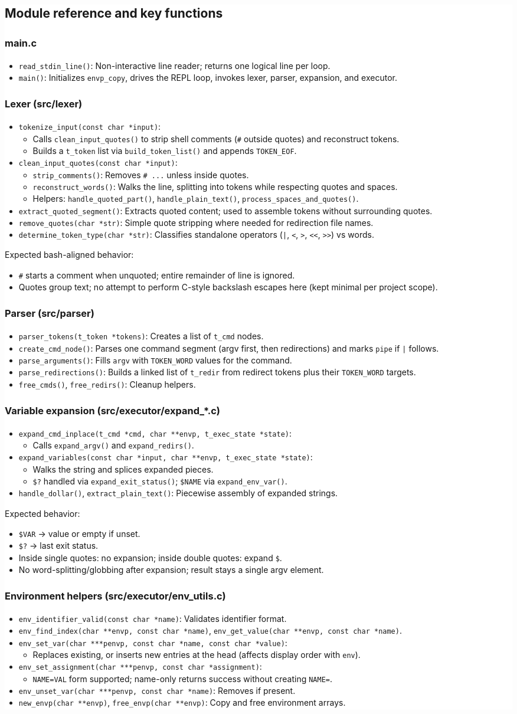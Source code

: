 ## Module reference and key functions

### main.c
- `read_stdin_line()`: Non-interactive line reader; returns one logical line per loop.
- `main()`: Initializes `envp_copy`, drives the REPL loop, invokes lexer, parser, expansion, and executor.

### Lexer (src/lexer)
- `tokenize_input(const char *input)`:
  - Calls `clean_input_quotes()` to strip shell comments (`#` outside quotes) and reconstruct tokens.
  - Builds a `t_token` list via `build_token_list()` and appends `TOKEN_EOF`.
- `clean_input_quotes(const char *input)`:
  - `strip_comments()`: Removes `# ...` unless inside quotes.
  - `reconstruct_words()`: Walks the line, splitting into tokens while respecting quotes and spaces.
  - Helpers: `handle_quoted_part()`, `handle_plain_text()`, `process_spaces_and_quotes()`.
- `extract_quoted_segment()`: Extracts quoted content; used to assemble tokens without surrounding quotes.
- `remove_quotes(char *str)`: Simple quote stripping where needed for redirection file names.
- `determine_token_type(char *str)`: Classifies standalone operators (`|`, `<`, `>`, `<<`, `>>`) vs words.

Expected bash-aligned behavior:
- `#` starts a comment when unquoted; entire remainder of line is ignored.
- Quotes group text; no attempt to perform C-style backslash escapes here (kept minimal per project scope).

### Parser (src/parser)
- `parser_tokens(t_token *tokens)`: Creates a list of `t_cmd` nodes.
- `create_cmd_node()`: Parses one command segment (argv first, then redirections) and marks `pipe` if `|` follows.
- `parse_arguments()`: Fills `argv` with `TOKEN_WORD` values for the command.
- `parse_redirections()`: Builds a linked list of `t_redir` from redirect tokens plus their `TOKEN_WORD` targets.
- `free_cmds()`, `free_redirs()`: Cleanup helpers.

### Variable expansion (src/executor/expand_*.c)
- `expand_cmd_inplace(t_cmd *cmd, char **envp, t_exec_state *state)`:
  - Calls `expand_argv()` and `expand_redirs()`.
- `expand_variables(const char *input, char **envp, t_exec_state *state)`:
  - Walks the string and splices expanded pieces.
  - `$?` handled via `expand_exit_status()`; `$NAME` via `expand_env_var()`.
- `handle_dollar()`, `extract_plain_text()`: Piecewise assembly of expanded strings.

Expected behavior:
- `$VAR` → value or empty if unset.
- `$?` → last exit status.
- Inside single quotes: no expansion; inside double quotes: expand `$`.
- No word-splitting/globbing after expansion; result stays a single argv element.

### Environment helpers (src/executor/env_utils.c)
- `env_identifier_valid(const char *name)`: Validates identifier format.
- `env_find_index(char **envp, const char *name)`, `env_get_value(char **envp, const char *name)`.
- `env_set_var(char ***penvp, const char *name, const char *value)`:
  - Replaces existing, or inserts new entries at the head (affects display order with `env`).
- `env_set_assignment(char ***penvp, const char *assignment)`:
  - `NAME=VAL` form supported; name-only returns success without creating `NAME=`.
- `env_unset_var(char ***penvp, const char *name)`: Removes if present.
- `new_envp(char **envp)`, `free_envp(char **envp)`: Copy and free environment arrays.
